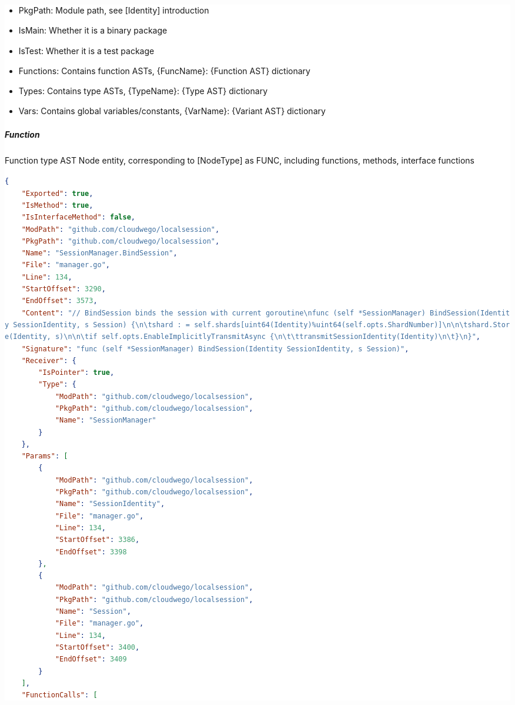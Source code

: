 - PkgPath: Module path, see [Identity] introduction


- IsMain: Whether it is a binary package


- IsTest: Whether it is a test package


- Functions: Contains function ASTs, {FuncName}: {Function AST} dictionary


- Types: Contains type ASTs, {TypeName}: {Type AST} dictionary


- Vars: Contains global variables/constants, {VarName}: {Variant AST} dictionary


##### Function

Function type AST Node entity, corresponding to [NodeType] as FUNC, including functions, methods, interface functions


```json
{
    "Exported": true,
    "IsMethod": true,
    "IsInterfaceMethod": false,
    "ModPath": "github.com/cloudwego/localsession",
    "PkgPath": "github.com/cloudwego/localsession",
    "Name": "SessionManager.BindSession",
    "File": "manager.go",
    "Line": 134,
    "StartOffset": 3290,
    "EndOffset": 3573,
    "Content": "// BindSession binds the session with current goroutine\nfunc (self *SessionManager) BindSession(Identity SessionIdentity, s Session) {\n\tshard : = self.shards[uint64(Identity)%uint64(self.opts.ShardNumber)]\n\n\tshard.Store(Identity, s)\n\n\tif self.opts.EnableImplicitlyTransmitAsync {\n\t\ttransmitSessionIdentity(Identity)\n\t}\n}",
    "Signature": "func (self *SessionManager) BindSession(Identity SessionIdentity, s Session)",
    "Receiver": {
        "IsPointer": true,
        "Type": {
            "ModPath": "github.com/cloudwego/localsession",
            "PkgPath": "github.com/cloudwego/localsession",
            "Name": "SessionManager"
        }
    },
    "Params": [
        {
            "ModPath": "github.com/cloudwego/localsession",
            "PkgPath": "github.com/cloudwego/localsession",
            "Name": "SessionIdentity",
            "File": "manager.go",
            "Line": 134,
            "StartOffset": 3386,
            "EndOffset": 3398
        },
        {
            "ModPath": "github.com/cloudwego/localsession",
            "PkgPath": "github.com/cloudwego/localsession",
            "Name": "Session",
            "File": "manager.go",
            "Line": 134,
            "StartOffset": 3400,
            "EndOffset": 3409
        }
    ],
    "FunctionCalls": [
```